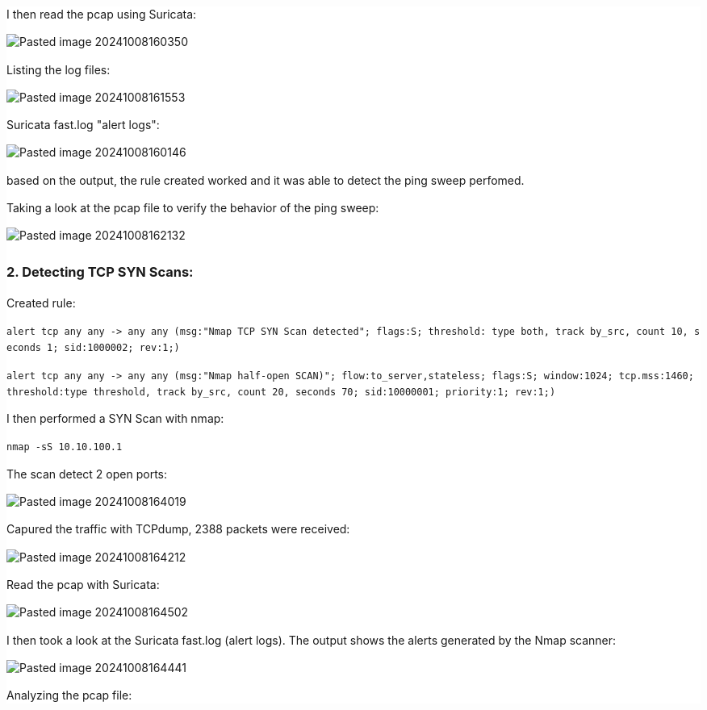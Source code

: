 I then read the pcap using Suricata:

![Pasted image 20241008160350](https://github.com/user-attachments/assets/895e0ae2-9300-482f-89eb-70b9281ec675)

Listing the log files:

![Pasted image 20241008161553](https://github.com/user-attachments/assets/5a10c42e-0ce4-4dca-b5a2-0d7d5978570e)

Suricata fast.log "alert logs":

![Pasted image 20241008160146](https://github.com/user-attachments/assets/b9d13a0c-4301-4617-82bd-fa0359a21257)

based on the output, the rule created worked and it was able to detect the ping sweep perfomed. 

Taking a look at the pcap file to verify the behavior of the ping sweep:

![Pasted image 20241008162132](https://github.com/user-attachments/assets/a5864486-7054-402f-8b82-c4ff8e522306)

### 2. Detecting TCP SYN Scans:

Created rule: 

```
alert tcp any any -> any any (msg:"Nmap TCP SYN Scan detected"; flags:S; threshold: type both, track by_src, count 10, seconds 1; sid:1000002; rev:1;)
```
```
alert tcp any any -> any any (msg:"Nmap half-open SCAN)"; flow:to_server,stateless; flags:S; window:1024; tcp.mss:1460; threshold:type threshold, track by_src, count 20, seconds 70; sid:10000001; priority:1; rev:1;)
```

I then performed a SYN Scan with nmap:

```
nmap -sS 10.10.100.1
```

The scan detect 2 open ports:

![Pasted image 20241008164019](https://github.com/user-attachments/assets/336f5c55-01af-4afc-a127-f5dc2c6f3f55)

Capured the traffic with TCPdump, 2388 packets were received:

![Pasted image 20241008164212](https://github.com/user-attachments/assets/d6274292-9d14-47de-bd57-8f7721f25697)

Read the pcap with Suricata:

![Pasted image 20241008164502](https://github.com/user-attachments/assets/e55078f2-8a1c-4646-a040-ce0285eefabb)

I then took a look at the Suricata fast.log (alert logs). The output shows the alerts generated by the Nmap scanner:

![Pasted image 20241008164441](https://github.com/user-attachments/assets/c3ad9aa1-68a6-4bcb-a654-200d85380138)

Analyzing the pcap file:
